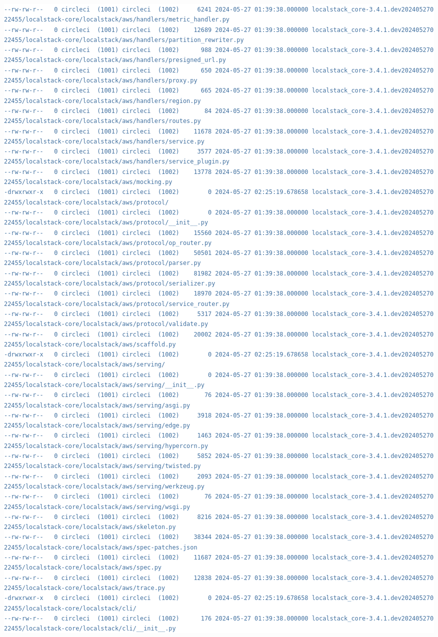 ```diff
--rw-rw-r--   0 circleci  (1001) circleci  (1002)     6241 2024-05-27 01:39:38.000000 localstack_core-3.4.1.dev20240527022455/localstack-core/localstack/aws/handlers/metric_handler.py
--rw-rw-r--   0 circleci  (1001) circleci  (1002)    12689 2024-05-27 01:39:38.000000 localstack_core-3.4.1.dev20240527022455/localstack-core/localstack/aws/handlers/partition_rewriter.py
--rw-rw-r--   0 circleci  (1001) circleci  (1002)      988 2024-05-27 01:39:38.000000 localstack_core-3.4.1.dev20240527022455/localstack-core/localstack/aws/handlers/presigned_url.py
--rw-rw-r--   0 circleci  (1001) circleci  (1002)      650 2024-05-27 01:39:38.000000 localstack_core-3.4.1.dev20240527022455/localstack-core/localstack/aws/handlers/proxy.py
--rw-rw-r--   0 circleci  (1001) circleci  (1002)      665 2024-05-27 01:39:38.000000 localstack_core-3.4.1.dev20240527022455/localstack-core/localstack/aws/handlers/region.py
--rw-rw-r--   0 circleci  (1001) circleci  (1002)       84 2024-05-27 01:39:38.000000 localstack_core-3.4.1.dev20240527022455/localstack-core/localstack/aws/handlers/routes.py
--rw-rw-r--   0 circleci  (1001) circleci  (1002)    11678 2024-05-27 01:39:38.000000 localstack_core-3.4.1.dev20240527022455/localstack-core/localstack/aws/handlers/service.py
--rw-rw-r--   0 circleci  (1001) circleci  (1002)     3577 2024-05-27 01:39:38.000000 localstack_core-3.4.1.dev20240527022455/localstack-core/localstack/aws/handlers/service_plugin.py
--rw-rw-r--   0 circleci  (1001) circleci  (1002)    13778 2024-05-27 01:39:38.000000 localstack_core-3.4.1.dev20240527022455/localstack-core/localstack/aws/mocking.py
-drwxrwxr-x   0 circleci  (1001) circleci  (1002)        0 2024-05-27 02:25:19.678658 localstack_core-3.4.1.dev20240527022455/localstack-core/localstack/aws/protocol/
--rw-rw-r--   0 circleci  (1001) circleci  (1002)        0 2024-05-27 01:39:38.000000 localstack_core-3.4.1.dev20240527022455/localstack-core/localstack/aws/protocol/__init__.py
--rw-rw-r--   0 circleci  (1001) circleci  (1002)    15560 2024-05-27 01:39:38.000000 localstack_core-3.4.1.dev20240527022455/localstack-core/localstack/aws/protocol/op_router.py
--rw-rw-r--   0 circleci  (1001) circleci  (1002)    50501 2024-05-27 01:39:38.000000 localstack_core-3.4.1.dev20240527022455/localstack-core/localstack/aws/protocol/parser.py
--rw-rw-r--   0 circleci  (1001) circleci  (1002)    81982 2024-05-27 01:39:38.000000 localstack_core-3.4.1.dev20240527022455/localstack-core/localstack/aws/protocol/serializer.py
--rw-rw-r--   0 circleci  (1001) circleci  (1002)    18970 2024-05-27 01:39:38.000000 localstack_core-3.4.1.dev20240527022455/localstack-core/localstack/aws/protocol/service_router.py
--rw-rw-r--   0 circleci  (1001) circleci  (1002)     5317 2024-05-27 01:39:38.000000 localstack_core-3.4.1.dev20240527022455/localstack-core/localstack/aws/protocol/validate.py
--rw-rw-r--   0 circleci  (1001) circleci  (1002)    20002 2024-05-27 01:39:38.000000 localstack_core-3.4.1.dev20240527022455/localstack-core/localstack/aws/scaffold.py
-drwxrwxr-x   0 circleci  (1001) circleci  (1002)        0 2024-05-27 02:25:19.678658 localstack_core-3.4.1.dev20240527022455/localstack-core/localstack/aws/serving/
--rw-rw-r--   0 circleci  (1001) circleci  (1002)        0 2024-05-27 01:39:38.000000 localstack_core-3.4.1.dev20240527022455/localstack-core/localstack/aws/serving/__init__.py
--rw-rw-r--   0 circleci  (1001) circleci  (1002)       76 2024-05-27 01:39:38.000000 localstack_core-3.4.1.dev20240527022455/localstack-core/localstack/aws/serving/asgi.py
--rw-rw-r--   0 circleci  (1001) circleci  (1002)     3918 2024-05-27 01:39:38.000000 localstack_core-3.4.1.dev20240527022455/localstack-core/localstack/aws/serving/edge.py
--rw-rw-r--   0 circleci  (1001) circleci  (1002)     1463 2024-05-27 01:39:38.000000 localstack_core-3.4.1.dev20240527022455/localstack-core/localstack/aws/serving/hypercorn.py
--rw-rw-r--   0 circleci  (1001) circleci  (1002)     5852 2024-05-27 01:39:38.000000 localstack_core-3.4.1.dev20240527022455/localstack-core/localstack/aws/serving/twisted.py
--rw-rw-r--   0 circleci  (1001) circleci  (1002)     2093 2024-05-27 01:39:38.000000 localstack_core-3.4.1.dev20240527022455/localstack-core/localstack/aws/serving/werkzeug.py
--rw-rw-r--   0 circleci  (1001) circleci  (1002)       76 2024-05-27 01:39:38.000000 localstack_core-3.4.1.dev20240527022455/localstack-core/localstack/aws/serving/wsgi.py
--rw-rw-r--   0 circleci  (1001) circleci  (1002)     8216 2024-05-27 01:39:38.000000 localstack_core-3.4.1.dev20240527022455/localstack-core/localstack/aws/skeleton.py
--rw-rw-r--   0 circleci  (1001) circleci  (1002)    38344 2024-05-27 01:39:38.000000 localstack_core-3.4.1.dev20240527022455/localstack-core/localstack/aws/spec-patches.json
--rw-rw-r--   0 circleci  (1001) circleci  (1002)    11687 2024-05-27 01:39:38.000000 localstack_core-3.4.1.dev20240527022455/localstack-core/localstack/aws/spec.py
--rw-rw-r--   0 circleci  (1001) circleci  (1002)    12838 2024-05-27 01:39:38.000000 localstack_core-3.4.1.dev20240527022455/localstack-core/localstack/aws/trace.py
-drwxrwxr-x   0 circleci  (1001) circleci  (1002)        0 2024-05-27 02:25:19.678658 localstack_core-3.4.1.dev20240527022455/localstack-core/localstack/cli/
--rw-rw-r--   0 circleci  (1001) circleci  (1002)      176 2024-05-27 01:39:38.000000 localstack_core-3.4.1.dev20240527022455/localstack-core/localstack/cli/__init__.py
```